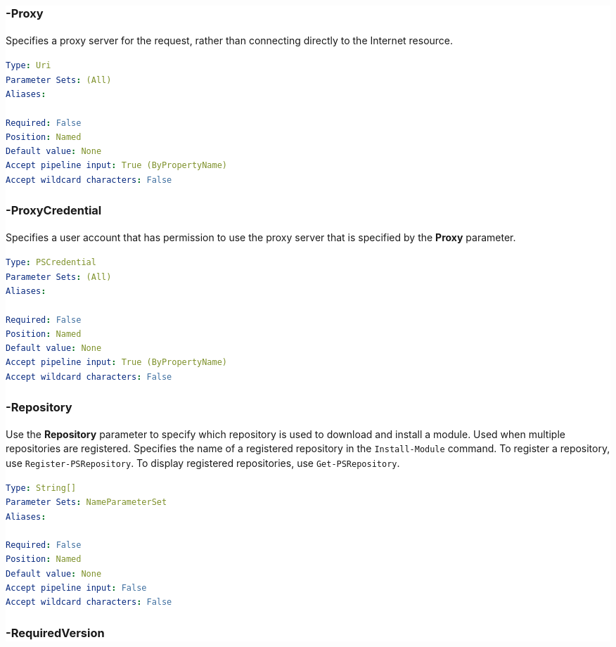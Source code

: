 ### -Proxy

Specifies a proxy server for the request, rather than connecting directly to the Internet resource.

```yaml
Type: Uri
Parameter Sets: (All)
Aliases:

Required: False
Position: Named
Default value: None
Accept pipeline input: True (ByPropertyName)
Accept wildcard characters: False
```

### -ProxyCredential

Specifies a user account that has permission to use the proxy server that is specified by the
**Proxy** parameter.

```yaml
Type: PSCredential
Parameter Sets: (All)
Aliases:

Required: False
Position: Named
Default value: None
Accept pipeline input: True (ByPropertyName)
Accept wildcard characters: False
```

### -Repository

Use the **Repository** parameter to specify which repository is used to download and install a
module. Used when multiple repositories are registered. Specifies the name of a registered
repository in the `Install-Module` command. To register a repository, use `Register-PSRepository`.
To display registered repositories, use `Get-PSRepository`.

```yaml
Type: String[]
Parameter Sets: NameParameterSet
Aliases:

Required: False
Position: Named
Default value: None
Accept pipeline input: False
Accept wildcard characters: False
```

### -RequiredVersion
